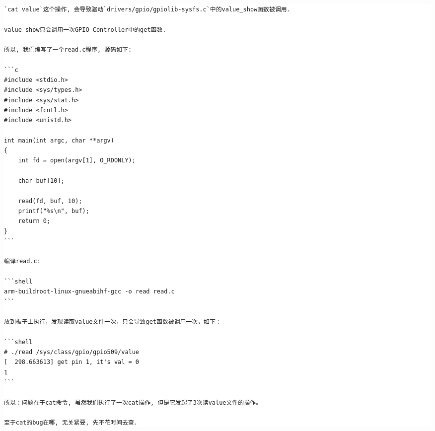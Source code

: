     `cat value`这个操作, 会导致驱动`drivers/gpio/gpiolib-sysfs.c`中的value_show函数被调用.

    value_show只会调用一次GPIO Controller中的get函数.

    所以, 我们编写了一个read.c程序, 源码如下:

    ```c
    #include <stdio.h>
    #include <sys/types.h>
    #include <sys/stat.h>
    #include <fcntl.h>
    #include <unistd.h>
    
    int main(int argc, char **argv)
    {
        int fd = open(argv[1], O_RDONLY);
    
        char buf[10];
    
        read(fd, buf, 10);
        printf("%s\n", buf);
        return 0;
    }
    ```

    编译read.c:

    ```shell
    arm-buildroot-linux-gnueabihf-gcc -o read read.c
    ```

    放到板子上执行，发现读取value文件一次，只会导致get函数被调用一次，如下：

    ```shell
    # ./read /sys/class/gpio/gpio509/value
    [  298.663613] get pin 1, it's val = 0
    1
    ```

    所以：问题在于cat命令, 虽然我们执行了一次cat操作, 但是它发起了3次读value文件的操作。

    至于cat的bug在哪, 无关紧要, 先不花时间去查.
